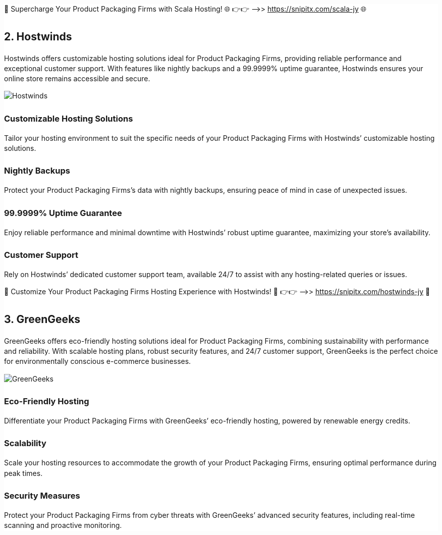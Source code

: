 🚀 Supercharge Your Product Packaging Firms with Scala Hosting! 🌐
👉👉 -->> https://snipitx.com/scala-jy 🌐

## 2. Hostwinds

Hostwinds offers customizable hosting solutions ideal for Product Packaging Firms, providing reliable performance and exceptional customer support. With features like nightly backups and a 99.9999% uptime guarantee, Hostwinds ensures your online store remains accessible and secure.

![Hostwinds](https://i.imgur.com/53aSNXx.jpeg "Hostwinds Hosting")

### Customizable Hosting Solutions
Tailor your hosting environment to suit the specific needs of your Product Packaging Firms with Hostwinds’ customizable hosting solutions.

### Nightly Backups
Protect your Product Packaging Firms’s data with nightly backups, ensuring peace of mind in case of unexpected issues.

### 99.9999% Uptime Guarantee
Enjoy reliable performance and minimal downtime with Hostwinds’ robust uptime guarantee, maximizing your store’s availability.

### Customer Support
Rely on Hostwinds’ dedicated customer support team, available 24/7 to assist with any hosting-related queries or issues.

🌟 Customize Your Product Packaging Firms Hosting Experience with Hostwinds! 🚀
👉👉 -->> https://snipitx.com/hostwinds-jy 🚀


## 3. GreenGeeks

GreenGeeks offers eco-friendly hosting solutions ideal for Product Packaging Firms, combining sustainability with performance and reliability. With scalable hosting plans, robust security features, and 24/7 customer support, GreenGeeks is the perfect choice for environmentally conscious e-commerce businesses.

![GreenGeeks](https://i.imgur.com/eEwuntu.jpg "GreenGeeks Hosting")

### Eco-Friendly Hosting
Differentiate your Product Packaging Firms with GreenGeeks’ eco-friendly hosting, powered by renewable energy credits.

### Scalability
Scale your hosting resources to accommodate the growth of your Product Packaging Firms, ensuring optimal performance during peak times.

### Security Measures
Protect your Product Packaging Firms from cyber threats with GreenGeeks’ advanced security features, including real-time scanning and proactive monitoring.
